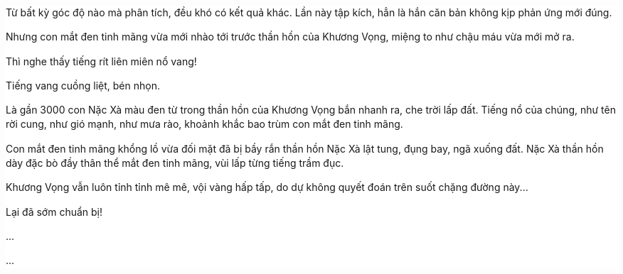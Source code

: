 Từ bất kỳ góc độ nào mà phân tích, đều khó có kết quả khác. Lần này tập kích, hẳn là hắn căn bản không kịp phản ứng mới đúng.

Nhưng con mắt đen tinh mãng vừa mới nhào tới trước thần hồn của Khương Vọng, miệng to như chậu máu vừa mới mở ra.

Thì nghe thấy tiếng rít liên miên nổ vang!

Tiếng vang cuồng liệt, bén nhọn.

Là gần 3000 con Nặc Xà màu đen từ trong thần hồn của Khương Vọng bắn nhanh ra, che trời lấp đất. Tiếng nổ của chúng, như tên rời cung, như gió mạnh, như mưa rào, khoảnh khắc bao trùm con mắt đen tinh mãng.

Con mắt đen tinh mãng khổng lồ vừa đối mặt đã bị bầy rắn thần hồn Nặc Xà lật tung, đụng bay, ngã xuống đất. Nặc Xà thần hồn dày đặc bò đầy thân thể mắt đen tinh mãng, vùi lấp từng tiếng trầm đục.

Khương Vọng vẫn luôn tỉnh tỉnh mê mê, vội vàng hấp tấp, do dự không quyết đoán trên suốt chặng đường này...

Lại đã sớm chuẩn bị!

...

...